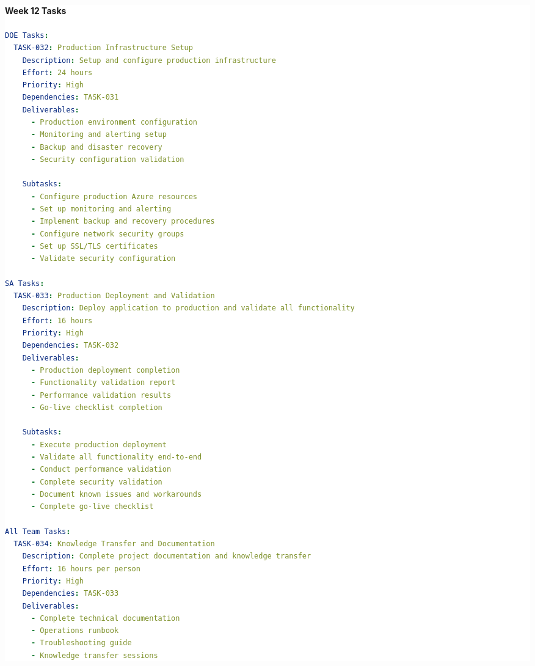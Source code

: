 #### Week 12 Tasks
```yaml
DOE Tasks:
  TASK-032: Production Infrastructure Setup
    Description: Setup and configure production infrastructure
    Effort: 24 hours
    Priority: High
    Dependencies: TASK-031
    Deliverables:
      - Production environment configuration
      - Monitoring and alerting setup
      - Backup and disaster recovery
      - Security configuration validation
    
    Subtasks:
      - Configure production Azure resources
      - Set up monitoring and alerting
      - Implement backup and recovery procedures
      - Configure network security groups
      - Set up SSL/TLS certificates
      - Validate security configuration

SA Tasks:
  TASK-033: Production Deployment and Validation
    Description: Deploy application to production and validate all functionality
    Effort: 16 hours
    Priority: High
    Dependencies: TASK-032
    Deliverables:
      - Production deployment completion
      - Functionality validation report
      - Performance validation results
      - Go-live checklist completion
    
    Subtasks:
      - Execute production deployment
      - Validate all functionality end-to-end
      - Conduct performance validation
      - Complete security validation
      - Document known issues and workarounds
      - Complete go-live checklist

All Team Tasks:
  TASK-034: Knowledge Transfer and Documentation
    Description: Complete project documentation and knowledge transfer
    Effort: 16 hours per person
    Priority: High
    Dependencies: TASK-033
    Deliverables:
      - Complete technical documentation
      - Operations runbook
      - Troubleshooting guide
      - Knowledge transfer sessions
```
